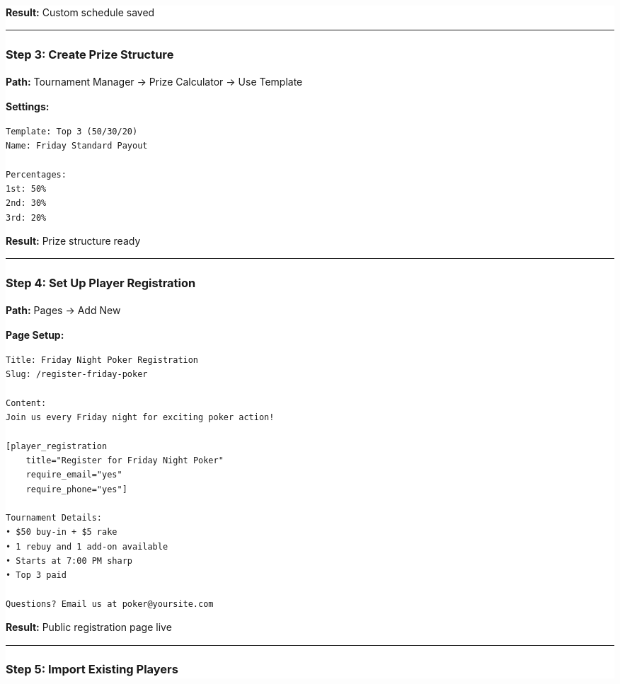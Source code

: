 **Result:** Custom schedule saved

---

### Step 3: Create Prize Structure

**Path:** Tournament Manager → Prize Calculator → Use Template

**Settings:**
```
Template: Top 3 (50/30/20)
Name: Friday Standard Payout

Percentages:
1st: 50%
2nd: 30%
3rd: 20%
```

**Result:** Prize structure ready

---

### Step 4: Set Up Player Registration

**Path:** Pages → Add New

**Page Setup:**
```
Title: Friday Night Poker Registration
Slug: /register-friday-poker

Content:
Join us every Friday night for exciting poker action!

[player_registration
    title="Register for Friday Night Poker"
    require_email="yes"
    require_phone="yes"]

Tournament Details:
• $50 buy-in + $5 rake
• 1 rebuy and 1 add-on available
• Starts at 7:00 PM sharp
• Top 3 paid

Questions? Email us at poker@yoursite.com
```

**Result:** Public registration page live

---

### Step 5: Import Existing Players
